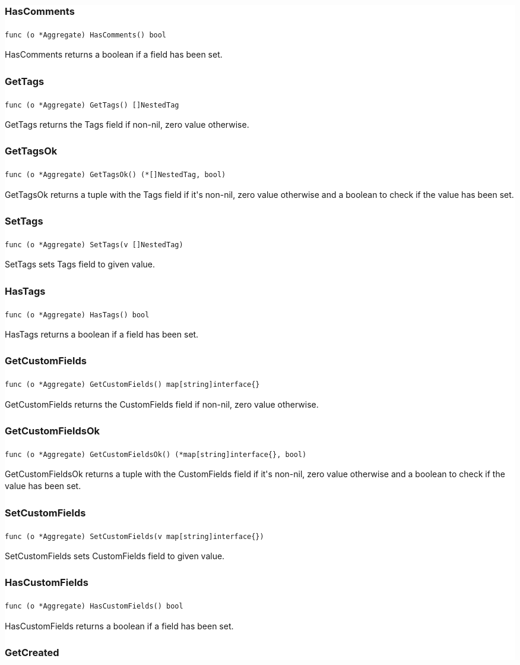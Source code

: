 ### HasComments

`func (o *Aggregate) HasComments() bool`

HasComments returns a boolean if a field has been set.

### GetTags

`func (o *Aggregate) GetTags() []NestedTag`

GetTags returns the Tags field if non-nil, zero value otherwise.

### GetTagsOk

`func (o *Aggregate) GetTagsOk() (*[]NestedTag, bool)`

GetTagsOk returns a tuple with the Tags field if it's non-nil, zero value otherwise
and a boolean to check if the value has been set.

### SetTags

`func (o *Aggregate) SetTags(v []NestedTag)`

SetTags sets Tags field to given value.

### HasTags

`func (o *Aggregate) HasTags() bool`

HasTags returns a boolean if a field has been set.

### GetCustomFields

`func (o *Aggregate) GetCustomFields() map[string]interface{}`

GetCustomFields returns the CustomFields field if non-nil, zero value otherwise.

### GetCustomFieldsOk

`func (o *Aggregate) GetCustomFieldsOk() (*map[string]interface{}, bool)`

GetCustomFieldsOk returns a tuple with the CustomFields field if it's non-nil, zero value otherwise
and a boolean to check if the value has been set.

### SetCustomFields

`func (o *Aggregate) SetCustomFields(v map[string]interface{})`

SetCustomFields sets CustomFields field to given value.

### HasCustomFields

`func (o *Aggregate) HasCustomFields() bool`

HasCustomFields returns a boolean if a field has been set.

### GetCreated
